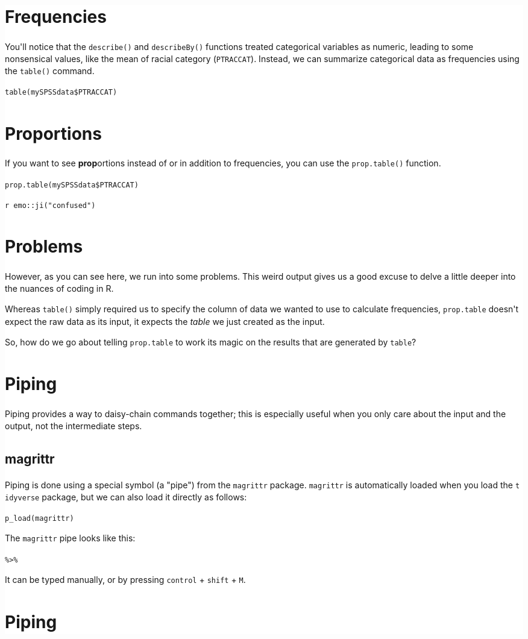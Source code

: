 Frequencies
========================================================
You'll notice that the `describe()` and `describeBy()` functions treated categorical variables as numeric, leading to some nonsensical values, like the mean of racial category (`PTRACCAT`). Instead, we can summarize categorical data as frequencies using the `table()` command.

```{r table}
table(mySPSSdata$PTRACCAT)
```

Proportions
========================================================

If you want to see **prop**ortions instead of or in addition to frequencies, you can use the `prop.table()` function.

```{r incorrectUsage, eval = FALSE}
prop.table(mySPSSdata$PTRACCAT)
```



`r emo::ji("confused")`

Problems
========================================================

However, as you can see here, we run into some problems. This weird output gives us a good excuse to delve a little deeper into the nuances of coding in R.

Whereas `table()` simply required us to specify the column of data we wanted to use to calculate frequencies, `prop.table` doesn't expect the raw data as its input, it expects the *table* we just created as the input.

So, how do we go about telling `prop.table` to work its magic on the results that are generated by `table`?

Piping
========================================================

Piping provides a way to daisy-chain commands together; this is especially useful when you only care about the input and the output, not the intermediate steps.

## magrittr

Piping is done using a special symbol (a "pipe") from the `magrittr` package. `magrittr` is automatically loaded when you load the `tidyverse` package, but we can also load it directly as follows:

```{r libmag}
p_load(magrittr)
```

The `magrittr` pipe looks like this: 

```{r pipe, eval = FALSE}
%>%
```

It can be typed manually, or by pressing `control` + `shift` + `M`.

Piping
========================================================
